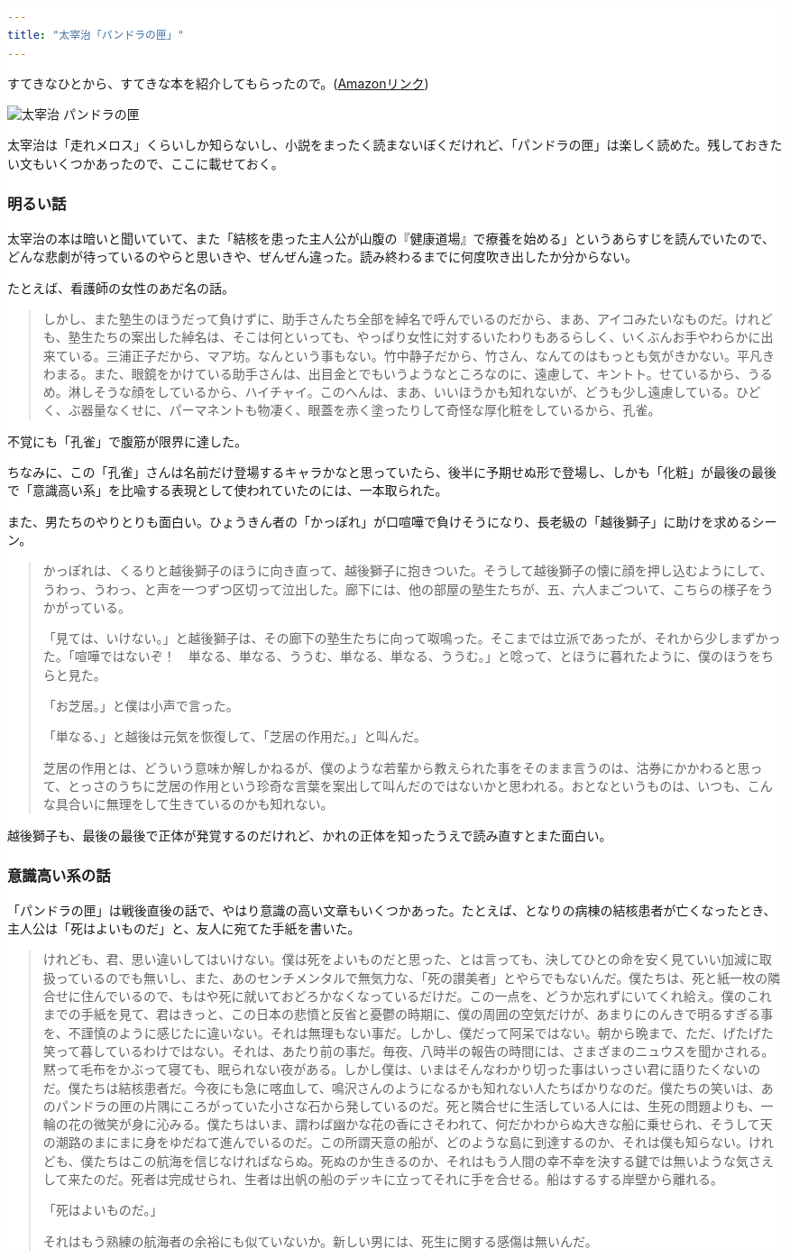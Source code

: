 ```yaml
---
title: "太宰治「パンドラの匣」"
---
```


すてきなひとから、すてきな本を紹介してもらったので。([Amazonリンク](http://www.amazon.co.jp/gp/product/B009IY53AQ?qid=1438597409&keywords=%25E3%2583%2591%25E3%2583%25B3%25E3%2583%2589%25E3%2583%25A9%25E3%2581%25AE%25E7%25AE%25B1&tag=chibicode-22))

![太宰治 パンドラの匣](http://chibicode.com/assets/images/dazai-pandora/pandora.jpg)

太宰治は「走れメロス」くらいしか知らないし、小説をまったく読まないぼくだけれど、「パンドラの匣」は楽しく読めた。残しておきたい文もいくつかあったので、ここに載せておく。

### 明るい話

太宰治の本は暗いと聞いていて、また「結核を患った主人公が山腹の『健康道場』で療養を始める」というあらすじを読んでいたので、どんな悲劇が待っているのやらと思いきや、ぜんぜん違った。読み終わるまでに何度吹き出したか分からない。

たとえば、看護師の女性のあだ名の話。

> しかし、また塾生のほうだって負けずに、助手さんたち全部を綽名で呼んでいるのだから、まあ、アイコみたいなものだ。けれども、塾生たちの案出した綽名は、そこは何といっても、やっぱり女性に対するいたわりもあるらしく、いくぶんお手やわらかに出来ている。三浦正子だから、マア坊。なんという事もない。竹中静子だから、竹さん、なんてのはもっとも気がきかない。平凡きわまる。また、眼鏡をかけている助手さんは、出目金とでもいうようなところなのに、遠慮して、キントト。せているから、うるめ。淋しそうな顔をしているから、ハイチャイ。このへんは、まあ、いいほうかも知れないが、どうも少し遠慮している。ひどく、ぶ器量なくせに、パーマネントも物凄く、眼蓋を赤く塗ったりして奇怪な厚化粧をしているから、孔雀。

不覚にも「孔雀」で腹筋が限界に達した。

ちなみに、この「孔雀」さんは名前だけ登場するキャラかなと思っていたら、後半に予期せぬ形で登場し、しかも「化粧」が最後の最後で「意識高い系」を比喩する表現として使われていたのには、一本取られた。

また、男たちのやりとりも面白い。ひょうきん者の「かっぽれ」が口喧嘩で負けそうになり、長老級の「越後獅子」に助けを求めるシーン。

> かっぽれは、くるりと越後獅子のほうに向き直って、越後獅子に抱きついた。そうして越後獅子の懐に顔を押し込むようにして、うわっ、うわっ、と声を一つずつ区切って泣出した。廊下には、他の部屋の塾生たちが、五、六人まごついて、こちらの様子をうかがっている。
>
> 「見ては、いけない。」と越後獅子は、その廊下の塾生たちに向って呶鳴った。そこまでは立派であったが、それから少しまずかった。「喧嘩ではないぞ！　単なる、単なる、ううむ、単なる、単なる、ううむ。」と唸って、とほうに暮れたように、僕のほうをちらと見た。
>
>「お芝居。」と僕は小声で言った。
>
> 「単なる、」と越後は元気を恢復して、「芝居の作用だ。」と叫んだ。
>
> 芝居の作用とは、どういう意味か解しかねるが、僕のような若輩から教えられた事をそのまま言うのは、沽券にかかわると思って、とっさのうちに芝居の作用という珍奇な言葉を案出して叫んだのではないかと思われる。おとなというものは、いつも、こんな具合いに無理をして生きているのかも知れない。

越後獅子も、最後の最後で正体が発覚するのだけれど、かれの正体を知ったうえで読み直すとまた面白い。

### 意識高い系の話

「パンドラの匣」は戦後直後の話で、やはり意識の高い文章もいくつかあった。たとえば、となりの病棟の結核患者が亡くなったとき、主人公は「死はよいものだ」と、友人に宛てた手紙を書いた。

> けれども、君、思い違いしてはいけない。僕は死をよいものだと思った、とは言っても、決してひとの命を安く見ていい加減に取扱っているのでも無いし、また、あのセンチメンタルで無気力な、「死の讃美者」とやらでもないんだ。僕たちは、死と紙一枚の隣合せに住んでいるので、もはや死に就いておどろかなくなっているだけだ。この一点を、どうか忘れずにいてくれ給え。僕のこれまでの手紙を見て、君はきっと、この日本の悲憤と反省と憂鬱の時期に、僕の周囲の空気だけが、あまりにのんきで明るすぎる事を、不謹慎のように感じたに違いない。それは無理もない事だ。しかし、僕だって阿呆ではない。朝から晩まで、ただ、げたげた笑って暮しているわけではない。それは、あたり前の事だ。毎夜、八時半の報告の時間には、さまざまのニュウスを聞かされる。黙って毛布をかぶって寝ても、眠られない夜がある。しかし僕は、いまはそんなわかり切った事はいっさい君に語りたくないのだ。僕たちは結核患者だ。今夜にも急に喀血して、鳴沢さんのようになるかも知れない人たちばかりなのだ。僕たちの笑いは、あのパンドラの匣の片隅にころがっていた小さな石から発しているのだ。死と隣合せに生活している人には、生死の問題よりも、一輪の花の微笑が身に沁みる。僕たちはいま、謂わば幽かな花の香にさそわれて、何だかわからぬ大きな船に乗せられ、そうして天の潮路のまにまに身をゆだねて進んでいるのだ。この所謂天意の船が、どのような島に到達するのか、それは僕も知らない。けれども、僕たちはこの航海を信じなければならぬ。死ぬのか生きるのか、それはもう人間の幸不幸を決する鍵では無いような気さえして来たのだ。死者は完成せられ、生者は出帆の船のデッキに立ってそれに手を合せる。船はするする岸壁から離れる。
>
>  「死はよいものだ。」
>
> それはもう熟練の航海者の余裕にも似ていないか。新しい男には、死生に関する感傷は無いんだ。
